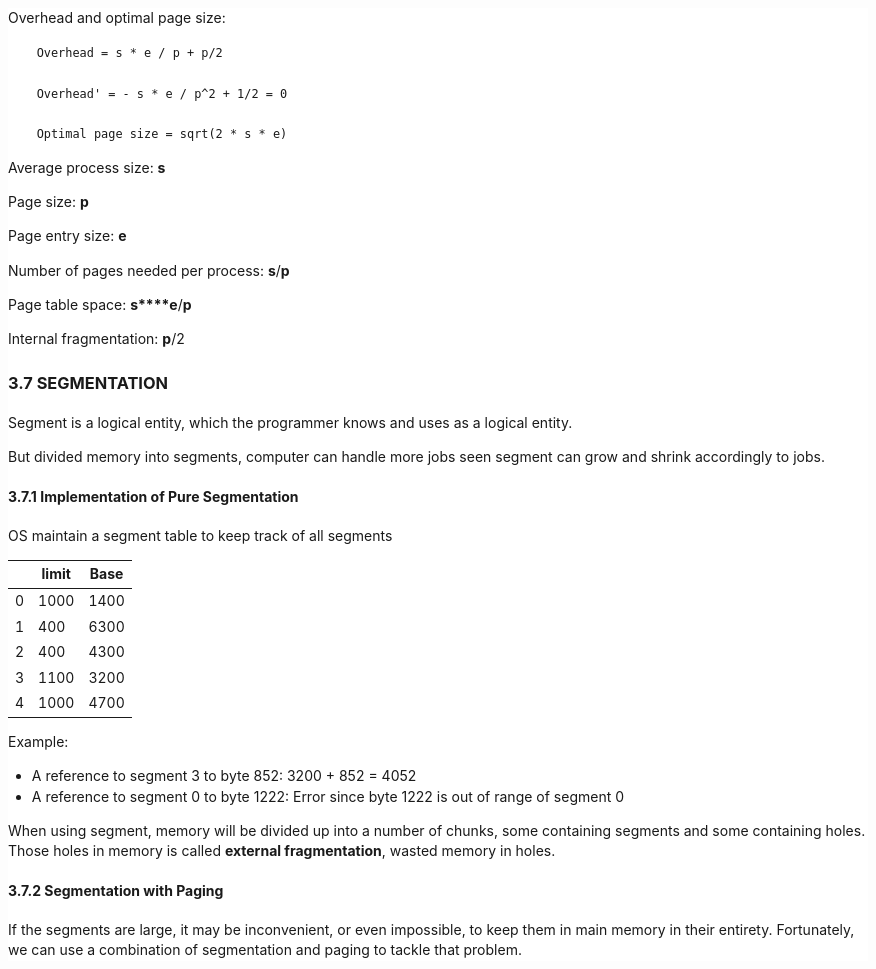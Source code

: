 Overhead and optimal page size:

```
	Overhead = s * e / p + p/2

	Overhead' = - s * e / p^2 + 1/2 = 0

	Optimal page size = sqrt(2 * s * e)

```

Average process size: **s**

Page size: **p**

Page entry size: **e**

Number of pages needed per process: **s**/**p**

Page table space: **s****e**/**p**

Internal fragmentation: **p**/2

### 3.7 SEGMENTATION

Segment is a logical entity, which the programmer knows and uses as a logical entity.

But divided memory into segments, computer can handle more jobs seen segment can grow and shrink accordingly to jobs.

#### 3.7.1 Implementation of Pure Segmentation

OS maintain a segment table to keep track of all segments

|   | limit | Base |
|---|-------|------|
| 0 | 1000  | 1400 |
| 1 | 400   | 6300 |
| 2 | 400   | 4300 |
| 3 | 1100  | 3200 |
| 4 | 1000  | 4700 |

Example:

* A reference to segment 3 to byte 852: 3200 + 852 = 4052
* A reference to segment 0 to byte 1222: Error since byte 1222 is out of range of segment 0

When using segment, memory will be divided up into a number of chunks, some containing segments and some containing holes. Those holes in memory is called **external fragmentation**, wasted memory in holes.

#### 3.7.2 Segmentation with Paging

If the segments are large, it may be inconvenient, or even impossible, to keep them in main memory in their entirety. Fortunately, we can use a combination of segmentation and paging to tackle that problem.
